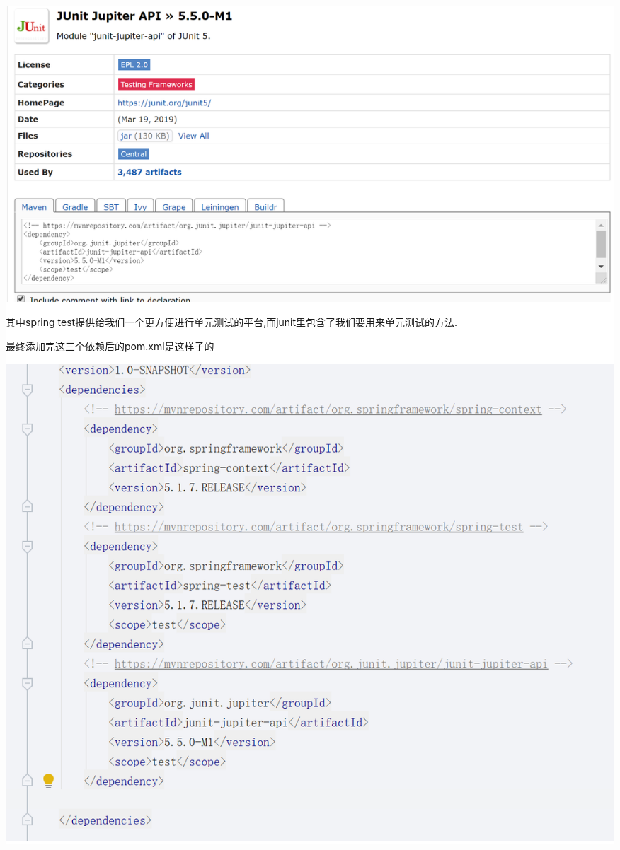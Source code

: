 ![1557844499880](./assets/1557844499880.png)

其中spring test提供给我们一个更方便进行单元测试的平台,而junit里包含了我们要用来单元测试的方法.

最终添加完这三个依赖后的pom.xml是这样子的

![1557844683500](./assets/1557844683500.png)
